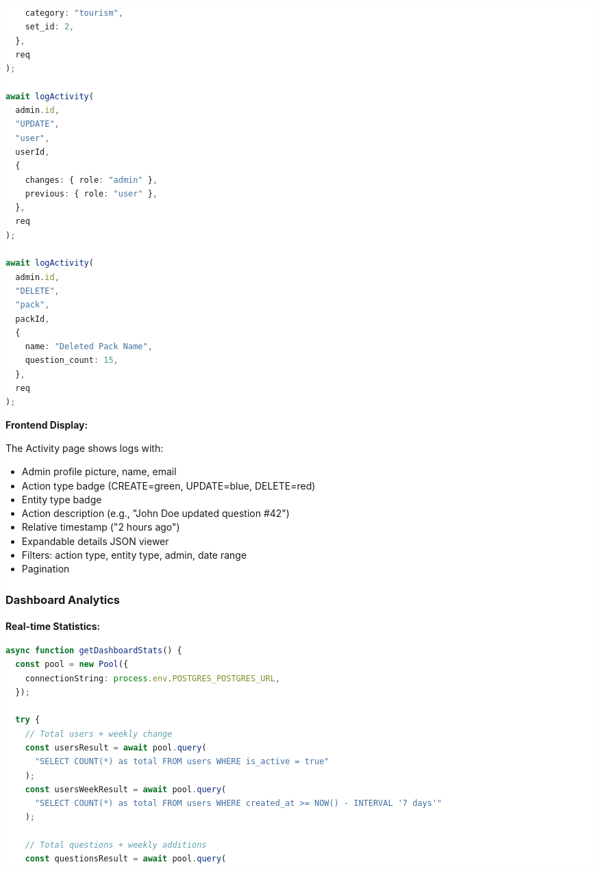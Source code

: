 ```typescript
    category: "tourism",
    set_id: 2,
  },
  req
);

await logActivity(
  admin.id,
  "UPDATE",
  "user",
  userId,
  {
    changes: { role: "admin" },
    previous: { role: "user" },
  },
  req
);

await logActivity(
  admin.id,
  "DELETE",
  "pack",
  packId,
  {
    name: "Deleted Pack Name",
    question_count: 15,
  },
  req
);
```

**Frontend Display:**

The Activity page shows logs with:

- Admin profile picture, name, email
- Action type badge (CREATE=green, UPDATE=blue, DELETE=red)
- Entity type badge
- Action description (e.g., "John Doe updated question #42")
- Relative timestamp ("2 hours ago")
- Expandable details JSON viewer
- Filters: action type, entity type, admin, date range
- Pagination

### Dashboard Analytics

**Real-time Statistics:**

```typescript
async function getDashboardStats() {
  const pool = new Pool({
    connectionString: process.env.POSTGRES_POSTGRES_URL,
  });

  try {
    // Total users + weekly change
    const usersResult = await pool.query(
      "SELECT COUNT(*) as total FROM users WHERE is_active = true"
    );
    const usersWeekResult = await pool.query(
      "SELECT COUNT(*) as total FROM users WHERE created_at >= NOW() - INTERVAL '7 days'"
    );

    // Total questions + weekly additions
    const questionsResult = await pool.query(
```
